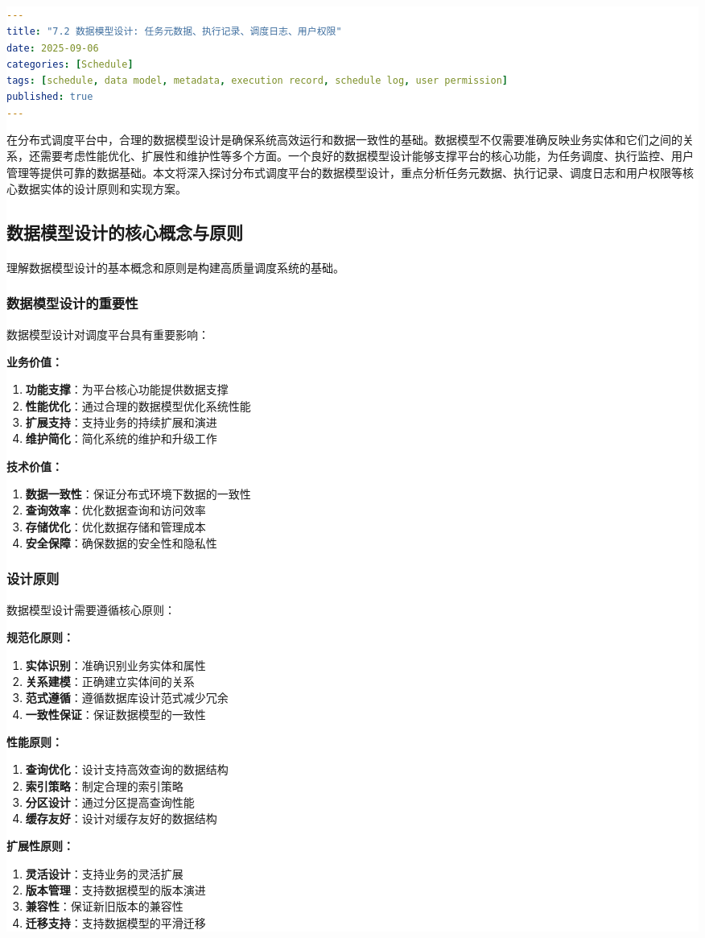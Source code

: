 ```yaml
---
title: "7.2 数据模型设计: 任务元数据、执行记录、调度日志、用户权限"
date: 2025-09-06
categories: [Schedule]
tags: [schedule, data model, metadata, execution record, schedule log, user permission]
published: true
---
```

在分布式调度平台中，合理的数据模型设计是确保系统高效运行和数据一致性的基础。数据模型不仅需要准确反映业务实体和它们之间的关系，还需要考虑性能优化、扩展性和维护性等多个方面。一个良好的数据模型设计能够支撑平台的核心功能，为任务调度、执行监控、用户管理等提供可靠的数据基础。本文将深入探讨分布式调度平台的数据模型设计，重点分析任务元数据、执行记录、调度日志和用户权限等核心数据实体的设计原则和实现方案。

## 数据模型设计的核心概念与原则

理解数据模型设计的基本概念和原则是构建高质量调度系统的基础。

### 数据模型设计的重要性

数据模型设计对调度平台具有重要影响：

**业务价值：**
1. **功能支撑**：为平台核心功能提供数据支撑
2. **性能优化**：通过合理的数据模型优化系统性能
3. **扩展支持**：支持业务的持续扩展和演进
4. **维护简化**：简化系统的维护和升级工作

**技术价值：**
1. **数据一致性**：保证分布式环境下数据的一致性
2. **查询效率**：优化数据查询和访问效率
3. **存储优化**：优化数据存储和管理成本
4. **安全保障**：确保数据的安全性和隐私性

### 设计原则

数据模型设计需要遵循核心原则：

**规范化原则：**
1. **实体识别**：准确识别业务实体和属性
2. **关系建模**：正确建立实体间的关系
3. **范式遵循**：遵循数据库设计范式减少冗余
4. **一致性保证**：保证数据模型的一致性

**性能原则：**
1. **查询优化**：设计支持高效查询的数据结构
2. **索引策略**：制定合理的索引策略
3. **分区设计**：通过分区提高查询性能
4. **缓存友好**：设计对缓存友好的数据结构

**扩展性原则：**
1. **灵活设计**：支持业务的灵活扩展
2. **版本管理**：支持数据模型的版本演进
3. **兼容性**：保证新旧版本的兼容性
4. **迁移支持**：支持数据模型的平滑迁移

